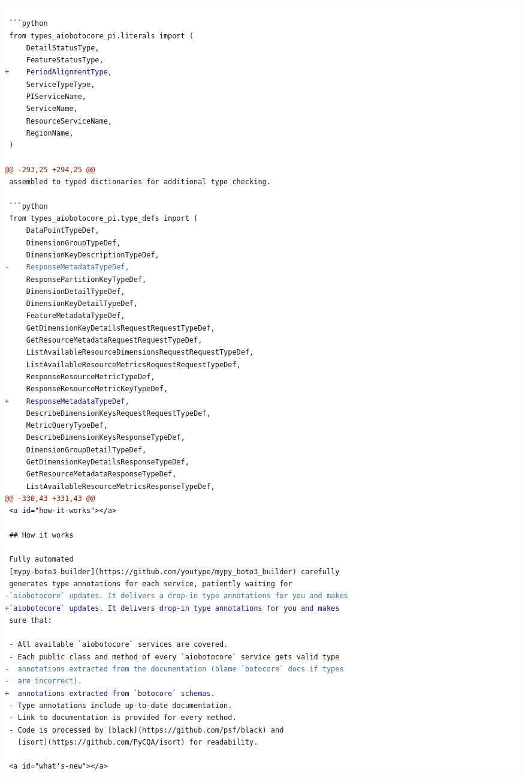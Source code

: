 ```diff
 
 ```python
 from types_aiobotocore_pi.literals import (
     DetailStatusType,
     FeatureStatusType,
+    PeriodAlignmentType,
     ServiceTypeType,
     PIServiceName,
     ServiceName,
     ResourceServiceName,
     RegionName,
 )
 
@@ -293,25 +294,25 @@
 assembled to typed dictionaries for additional type checking.
 
 ```python
 from types_aiobotocore_pi.type_defs import (
     DataPointTypeDef,
     DimensionGroupTypeDef,
     DimensionKeyDescriptionTypeDef,
-    ResponseMetadataTypeDef,
     ResponsePartitionKeyTypeDef,
     DimensionDetailTypeDef,
     DimensionKeyDetailTypeDef,
     FeatureMetadataTypeDef,
     GetDimensionKeyDetailsRequestRequestTypeDef,
     GetResourceMetadataRequestRequestTypeDef,
     ListAvailableResourceDimensionsRequestRequestTypeDef,
     ListAvailableResourceMetricsRequestRequestTypeDef,
     ResponseResourceMetricTypeDef,
     ResponseResourceMetricKeyTypeDef,
+    ResponseMetadataTypeDef,
     DescribeDimensionKeysRequestRequestTypeDef,
     MetricQueryTypeDef,
     DescribeDimensionKeysResponseTypeDef,
     DimensionGroupDetailTypeDef,
     GetDimensionKeyDetailsResponseTypeDef,
     GetResourceMetadataResponseTypeDef,
     ListAvailableResourceMetricsResponseTypeDef,
@@ -330,43 +331,43 @@
 <a id="how-it-works"></a>
 
 ## How it works
 
 Fully automated
 [mypy-boto3-builder](https://github.com/youtype/mypy_boto3_builder) carefully
 generates type annotations for each service, patiently waiting for
-`aiobotocore` updates. It delivers a drop-in type annotations for you and makes
+`aiobotocore` updates. It delivers drop-in type annotations for you and makes
 sure that:
 
 - All available `aiobotocore` services are covered.
 - Each public class and method of every `aiobotocore` service gets valid type
-  annotations extracted from the documentation (blame `botocore` docs if types
-  are incorrect).
+  annotations extracted from `botocore` schemas.
 - Type annotations include up-to-date documentation.
 - Link to documentation is provided for every method.
 - Code is processed by [black](https://github.com/psf/black) and
   [isort](https://github.com/PyCQA/isort) for readability.
 
 <a id="what's-new"></a>
```